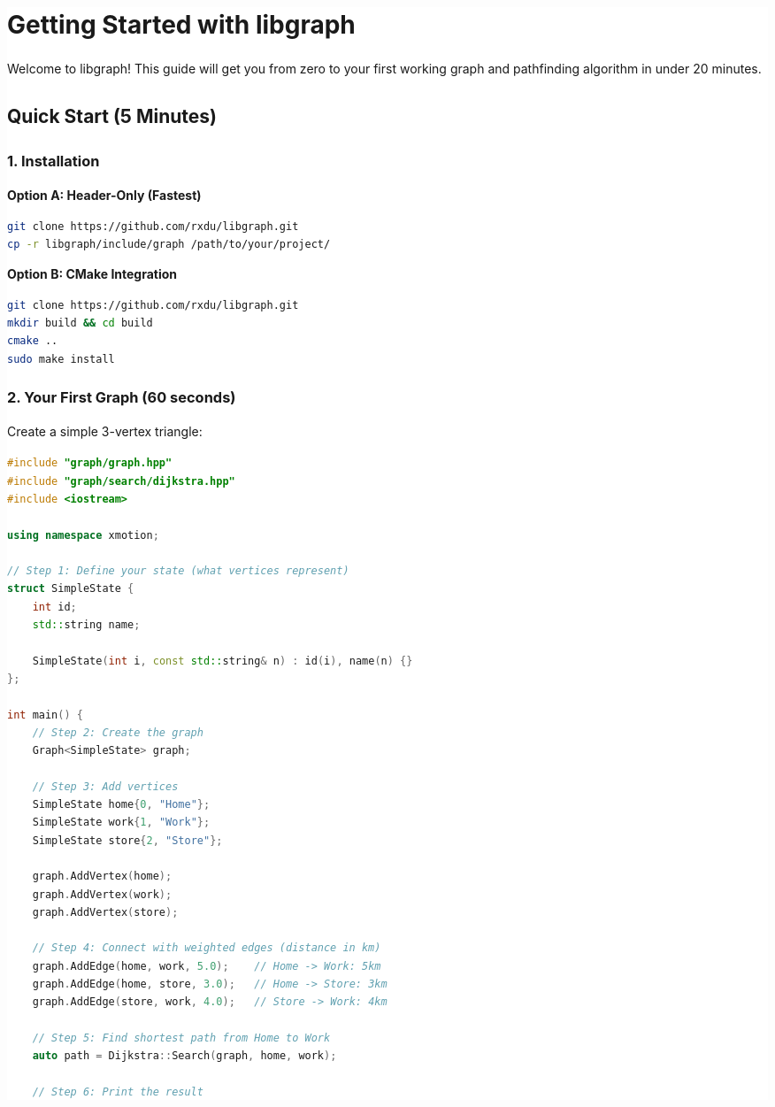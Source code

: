 # Getting Started with libgraph

Welcome to libgraph! This guide will get you from zero to your first working graph and pathfinding algorithm in under 20 minutes.

## Quick Start (5 Minutes)

### 1. Installation

**Option A: Header-Only (Fastest)**
```bash
git clone https://github.com/rxdu/libgraph.git
cp -r libgraph/include/graph /path/to/your/project/
```

**Option B: CMake Integration**
```bash
git clone https://github.com/rxdu/libgraph.git
mkdir build && cd build
cmake ..
sudo make install
```

### 2. Your First Graph (60 seconds)

Create a simple 3-vertex triangle:

```cpp
#include "graph/graph.hpp"
#include "graph/search/dijkstra.hpp"
#include <iostream>

using namespace xmotion;

// Step 1: Define your state (what vertices represent)
struct SimpleState {
    int id;
    std::string name;
    
    SimpleState(int i, const std::string& n) : id(i), name(n) {}
};

int main() {
    // Step 2: Create the graph
    Graph<SimpleState> graph;
    
    // Step 3: Add vertices
    SimpleState home{0, "Home"};
    SimpleState work{1, "Work"};  
    SimpleState store{2, "Store"};
    
    graph.AddVertex(home);
    graph.AddVertex(work);
    graph.AddVertex(store);
    
    // Step 4: Connect with weighted edges (distance in km)
    graph.AddEdge(home, work, 5.0);    // Home -> Work: 5km
    graph.AddEdge(home, store, 3.0);   // Home -> Store: 3km  
    graph.AddEdge(store, work, 4.0);   // Store -> Work: 4km
    
    // Step 5: Find shortest path from Home to Work
    auto path = Dijkstra::Search(graph, home, work);
    
    // Step 6: Print the result
```